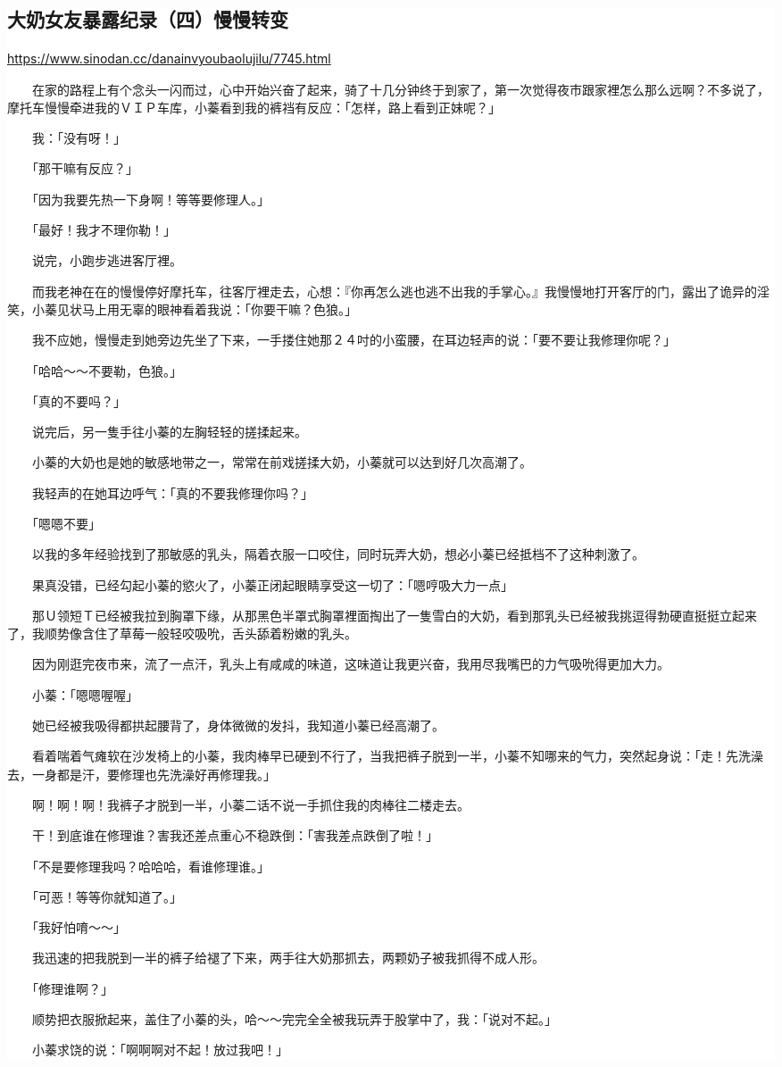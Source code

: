 ## 大奶女友暴露纪录（四）慢慢转变

https://www.sinodan.cc/danainvyoubaolujilu/7745.html

　　在家的路程上有个念头一闪而过，心中开始兴奋了起来，骑了十几分钟终于到家了，第一次觉得夜市跟家裡怎么那么远啊？不多说了，摩托车慢慢牵进我的ＶＩＰ车库，小蓁看到我的裤裆有反应：「怎样，路上看到正妹呢？」

　　我：「没有呀！」

　　「那干嘛有反应？」

　　「因为我要先热一下身啊！等等要修理人。」

　　「最好！我才不理你勒！」

　　说完，小跑步逃进客厅裡。

　　而我老神在在的慢慢停好摩托车，往客厅裡走去，心想：『你再怎么逃也逃不出我的手掌心。』我慢慢地打开客厅的门，露出了诡异的淫笑，小蓁见状马上用无辜的眼神看着我说：「你要干嘛？色狼。」

　　我不应她，慢慢走到她旁边先坐了下来，一手搂住她那２４吋的小蛮腰，在耳边轻声的说：「要不要让我修理你呢？」

　　「哈哈～～不要勒，色狼。」

　　「真的不要吗？」

　　说完后，另一隻手往小蓁的左胸轻轻的搓揉起来。

　　小蓁的大奶也是她的敏感地带之一，常常在前戏搓揉大奶，小蓁就可以达到好几次高潮了。

　　我轻声的在她耳边呼气：「真的不要我修理你吗？」

　　「嗯嗯不要」

　　以我的多年经验找到了那敏感的乳头，隔着衣服一口咬住，同时玩弄大奶，想必小蓁已经抵档不了这种刺激了。

　　果真没错，已经勾起小蓁的慾火了，小蓁正闭起眼睛享受这一切了：「嗯哼吸大力一点」

　　那Ｕ领短Ｔ已经被我拉到胸罩下缘，从那黑色半罩式胸罩裡面掏出了一隻雪白的大奶，看到那乳头已经被我挑逗得勃硬直挺挺立起来了，我顺势像含住了草莓一般轻咬吸吮，舌头舔着粉嫩的乳头。

　　因为刚逛完夜市来，流了一点汗，乳头上有咸咸的味道，这味道让我更兴奋，我用尽我嘴巴的力气吸吮得更加大力。

　　小蓁：「嗯嗯喔喔」

　　她已经被我吸得都拱起腰背了，身体微微的发抖，我知道小蓁已经高潮了。

　　看着喘着气瘫软在沙发椅上的小蓁，我肉棒早已硬到不行了，当我把裤子脱到一半，小蓁不知哪来的气力，突然起身说：「走！先洗澡去，一身都是汗，要修理也先洗澡好再修理我。」

　　啊！啊！啊！我裤子才脱到一半，小蓁二话不说一手抓住我的肉棒往二楼走去。

　　干！到底谁在修理谁？害我还差点重心不稳跌倒：「害我差点跌倒了啦！」

　　「不是要修理我吗？哈哈哈，看谁修理谁。」

　　「可恶！等等你就知道了。」

　　「我好怕唷～～」

　　我迅速的把我脱到一半的裤子给褪了下来，两手往大奶那抓去，两颗奶子被我抓得不成人形。

　　「修理谁啊？」

　　顺势把衣服掀起来，盖住了小蓁的头，哈～～完完全全被我玩弄于股掌中了，我：「说对不起。」

　　小蓁求饶的说：「啊啊啊对不起！放过我吧！」
